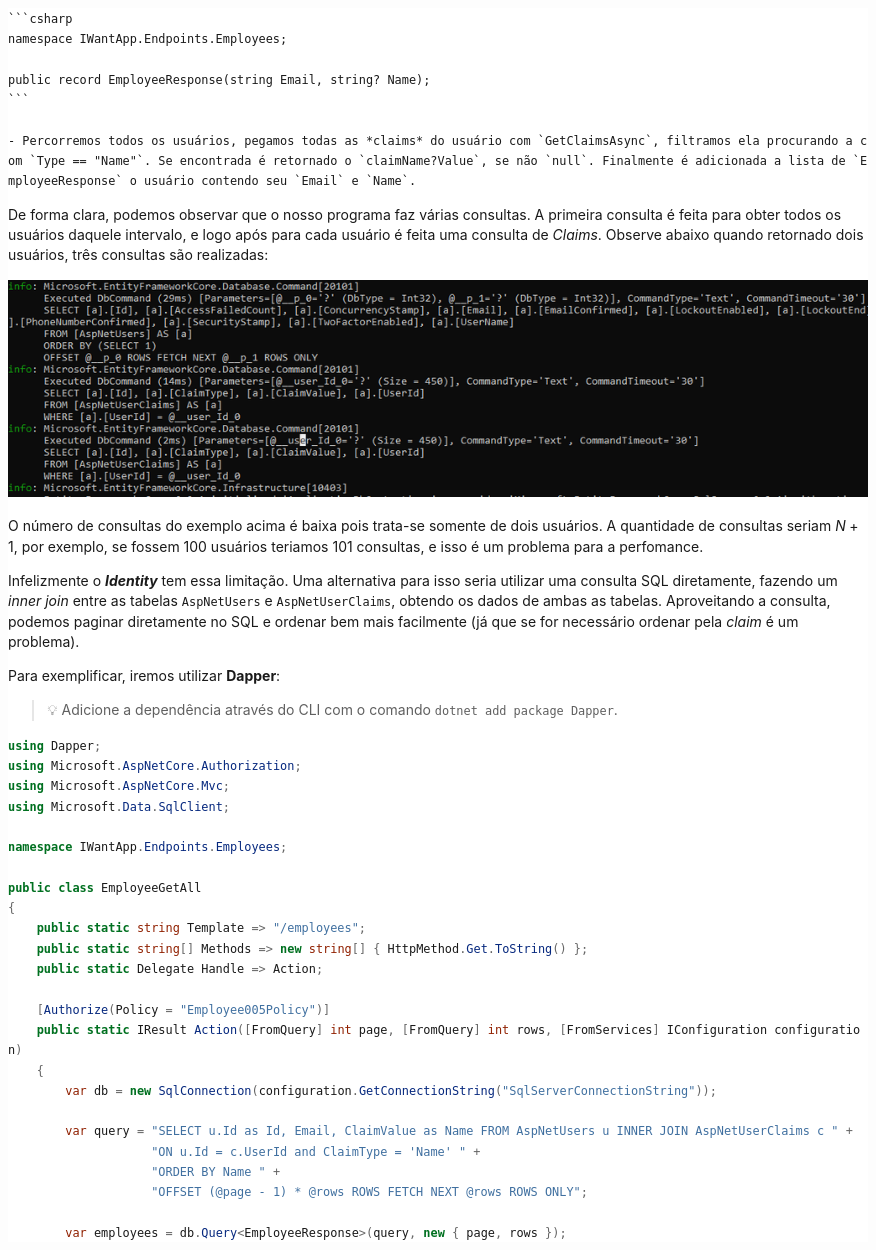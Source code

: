     ```csharp
    namespace IWantApp.Endpoints.Employees;
    
    public record EmployeeResponse(string Email, string? Name);
    ```
    
    - Percorremos todos os usuários, pegamos todas as *claims* do usuário com `GetClaimsAsync`, filtramos ela procurando a com `Type == "Name"`. Se encontrada é retornado o `claimName?Value`, se não `null`. Finalmente é adicionada a lista de `EmployeeResponse` o usuário contendo seu `Email` e `Name`.

De forma clara, podemos observar que o nosso programa faz várias consultas. A primeira consulta é feita para obter todos os usuários daquele intervalo, e logo após para cada usuário é feita uma consulta de *Claims*. Observe abaixo quando retornado dois usuários, três consultas são realizadas:

![Untitled](assets/Untitled%202.png)

O número de consultas do exemplo acima é baixa pois trata-se somente de dois usuários. A quantidade de consultas seriam $N + 1$, por exemplo, se fossem 100 usuários teriamos 101 consultas, e isso é um problema para a perfomance.

Infelizmente o ***Identity*** tem essa limitação. Uma alternativa para isso seria utilizar uma consulta SQL diretamente, fazendo um *inner join* entre as tabelas `AspNetUsers` e `AspNetUserClaims`, obtendo os dados de ambas as tabelas. Aproveitando a consulta, podemos paginar diretamente no SQL e ordenar bem mais facilmente (já que se for necessário ordenar pela *claim* é um problema). 

Para exemplificar, iremos utilizar **Dapper**: 

> 💡 Adicione a dependência através do CLI com o comando `dotnet add package Dapper`.

```csharp
using Dapper;
using Microsoft.AspNetCore.Authorization;
using Microsoft.AspNetCore.Mvc;
using Microsoft.Data.SqlClient;

namespace IWantApp.Endpoints.Employees;

public class EmployeeGetAll
{
    public static string Template => "/employees";
    public static string[] Methods => new string[] { HttpMethod.Get.ToString() };
    public static Delegate Handle => Action;

    [Authorize(Policy = "Employee005Policy")]
    public static IResult Action([FromQuery] int page, [FromQuery] int rows, [FromServices] IConfiguration configuration)
    {
        var db = new SqlConnection(configuration.GetConnectionString("SqlServerConnectionString"));

        var query = "SELECT u.Id as Id, Email, ClaimValue as Name FROM AspNetUsers u INNER JOIN AspNetUserClaims c " +
                    "ON u.Id = c.UserId and ClaimType = 'Name' " +
                    "ORDER BY Name " +
                    "OFFSET (@page - 1) * @rows ROWS FETCH NEXT @rows ROWS ONLY";

        var employees = db.Query<EmployeeResponse>(query, new { page, rows });
```